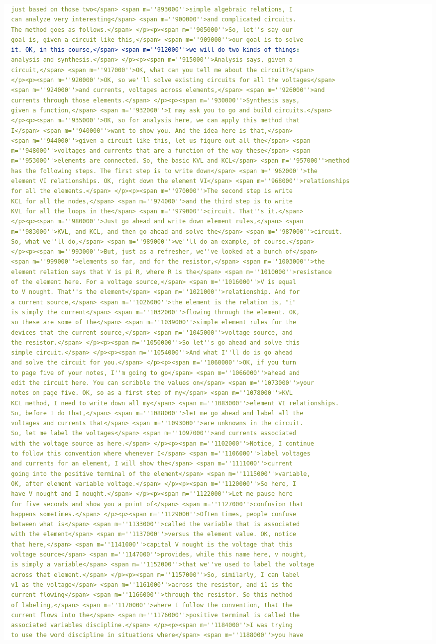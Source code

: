 ```yaml
  just based on those two</span> <span m=''893000''>simple algebraic relations, I
  can analyze very interesting</span> <span m=''900000''>and complicated circuits.
  The method goes as follows.</span> </p><p><span m=''905000''>So, let''s say our
  goal is, given a circuit like this,</span> <span m=''909000''>our goal is to solve
  it. OK, in this course,</span> <span m=''912000''>we will do two kinds of things:
  analysis and synthesis.</span> </p><p><span m=''915000''>Analysis says, given a
  circuit,</span> <span m=''917000''>OK, what can you tell me about the circuit?</span>
  </p><p><span m=''920000''>OK, so we''ll solve existing circuits for all the voltages</span>
  <span m=''924000''>and currents, voltages across elements,</span> <span m=''926000''>and
  currents through those elements.</span> </p><p><span m=''930000''>Synthesis says,
  given a function,</span> <span m=''932000''>I may ask you to go and build circuits.</span>
  </p><p><span m=''935000''>OK, so for analysis here, we can apply this method that
  I</span> <span m=''940000''>want to show you. And the idea here is that,</span>
  <span m=''944000''>given a circuit like this, let us figure out all the</span> <span
  m=''948000''>voltages and currents that are a function of the way these</span> <span
  m=''953000''>elements are connected. So, the basic KVL and KCL</span> <span m=''957000''>method
  has the following steps. The first step is to write down</span> <span m=''962000''>the
  element VI relationships. OK, right down the element VI</span> <span m=''968000''>relationships
  for all the elements.</span> </p><p><span m=''970000''>The second step is write
  KCL for all the nodes,</span> <span m=''974000''>and the third step is to write
  KVL for all the loops in the</span> <span m=''979000''>circuit. That''s it.</span>
  </p><p><span m=''980000''>Just go ahead and write down element rules,</span> <span
  m=''983000''>KVL, and KCL, and then go ahead and solve the</span> <span m=''987000''>circuit.
  So, what we''ll do,</span> <span m=''989000''>we''ll do an example, of course.</span>
  </p><p><span m=''993000''>But, just as a refresher, we''ve looked at a bunch of</span>
  <span m=''999000''>elements so far, and for the resistor,</span> <span m=''1003000''>the
  element relation says that V is pi R, where R is the</span> <span m=''1010000''>resistance
  of the element here. For a voltage source,</span> <span m=''1016000''>V is equal
  to V nought. That''s the element</span> <span m=''1021000''>relationship. And for
  a current source,</span> <span m=''1026000''>the element is the relation is, "i"
  is simply the current</span> <span m=''1032000''>flowing through the element. OK,
  so these are some of the</span> <span m=''1039000''>simple element rules for the
  devices that the current source,</span> <span m=''1045000''>voltage source, and
  the resistor.</span> </p><p><span m=''1050000''>So let''s go ahead and solve this
  simple circuit.</span> </p><p><span m=''1054000''>And what I''ll do is go ahead
  and solve the circuit for you.</span> </p><p><span m=''1060000''>OK, if you turn
  to page five of your notes, I''m going to go</span> <span m=''1066000''>ahead and
  edit the circuit here. You can scribble the values on</span> <span m=''1073000''>your
  notes on page five. OK, so as a first step of my</span> <span m=''1078000''>KVL
  KCL method, I need to write down all my</span> <span m=''1083000''>element VI relationships.
  So, before I do that,</span> <span m=''1088000''>let me go ahead and label all the
  voltages and currents that</span> <span m=''1093000''>are unknowns in the circuit.
  So, let me label the voltages</span> <span m=''1097000''>and currents associated
  with the voltage source as here.</span> </p><p><span m=''1102000''>Notice, I continue
  to follow this convention where whenever I</span> <span m=''1106000''>label voltages
  and currents for an element, I will show the</span> <span m=''1111000''>current
  going into the positive terminal of the element</span> <span m=''1115000''>variable,
  OK, after element variable voltage.</span> </p><p><span m=''1120000''>So here, I
  have V nought and I nought.</span> </p><p><span m=''1122000''>Let me pause here
  for five seconds and show you a point of</span> <span m=''1127000''>confusion that
  happens sometimes.</span> </p><p><span m=''1129000''>Often times, people confuse
  between what is</span> <span m=''1133000''>called the variable that is associated
  with the element</span> <span m=''1137000''>versus the element value. OK, notice
  that here,</span> <span m=''1141000''>capital V nought is the voltage that this
  voltage source</span> <span m=''1147000''>provides, while this name here, v nought,
  is simply a variable</span> <span m=''1152000''>that we''ve used to label the voltage
  across that element.</span> </p><p><span m=''1157000''>So, similarly, I can label
  v1 as the voltage</span> <span m=''1161000''>across the resistor, and i1 is the
  current flowing</span> <span m=''1166000''>through the resistor. So this method
  of labeling,</span> <span m=''1170000''>where I follow the convention, that the
  current flows into the</span> <span m=''1176000''>positive terminal is called the
  associated variables discipline.</span> </p><p><span m=''1184000''>I was trying
  to use the word discipline in situations where</span> <span m=''1188000''>you have
```